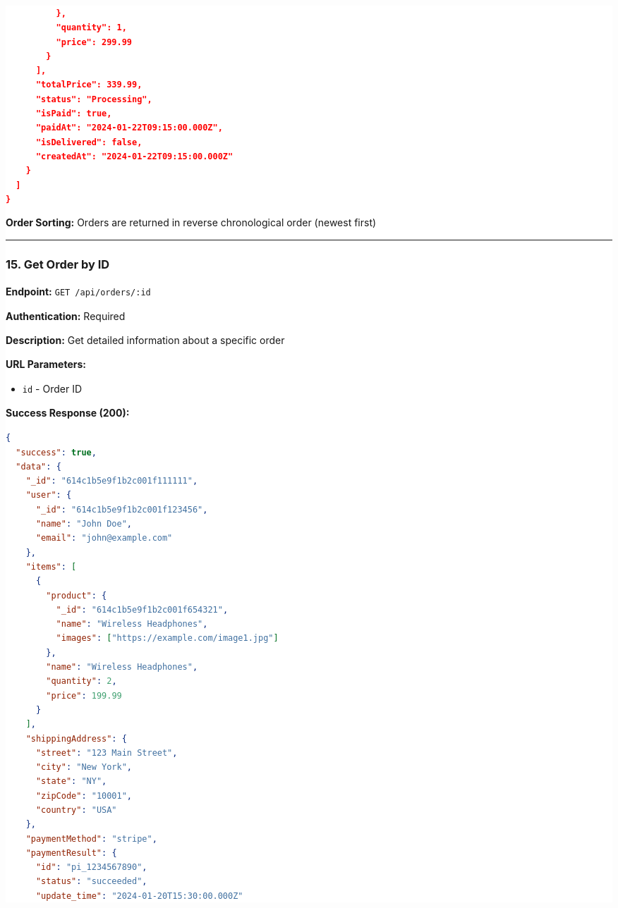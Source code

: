 ```json
          },
          "quantity": 1,
          "price": 299.99
        }
      ],
      "totalPrice": 339.99,
      "status": "Processing",
      "isPaid": true,
      "paidAt": "2024-01-22T09:15:00.000Z",
      "isDelivered": false,
      "createdAt": "2024-01-22T09:15:00.000Z"
    }
  ]
}
```

**Order Sorting:** Orders are returned in reverse chronological order (newest first)

---

### 15. Get Order by ID

**Endpoint:** `GET /api/orders/:id`

**Authentication:** Required

**Description:** Get detailed information about a specific order

**URL Parameters:**
- `id` - Order ID

**Success Response (200):**
```json
{
  "success": true,
  "data": {
    "_id": "614c1b5e9f1b2c001f111111",
    "user": {
      "_id": "614c1b5e9f1b2c001f123456",
      "name": "John Doe",
      "email": "john@example.com"
    },
    "items": [
      {
        "product": {
          "_id": "614c1b5e9f1b2c001f654321",
          "name": "Wireless Headphones",
          "images": ["https://example.com/image1.jpg"]
        },
        "name": "Wireless Headphones",
        "quantity": 2,
        "price": 199.99
      }
    ],
    "shippingAddress": {
      "street": "123 Main Street",
      "city": "New York",
      "state": "NY",
      "zipCode": "10001",
      "country": "USA"
    },
    "paymentMethod": "stripe",
    "paymentResult": {
      "id": "pi_1234567890",
      "status": "succeeded",
      "update_time": "2024-01-20T15:30:00.000Z"
```